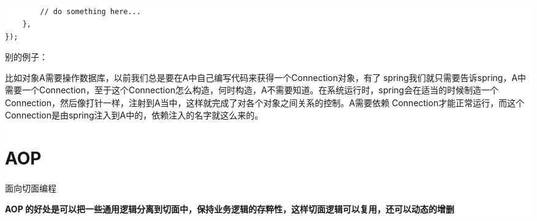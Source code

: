 ```
        // do something here...
    },
});

```

别的例子：

比如对象A需要操作数据库，以前我们总是要在A中自己编写代码来获得一个Connection对象，有了 spring我们就只需要告诉spring，A中需要一个Connection，至于这个Connection怎么构造，何时构造，A不需要知道。在系统运行时，spring会在适当的时候制造一个Connection，然后像打针一样，注射到A当中，这样就完成了对各个对象之间关系的控制。A需要依赖 Connection才能正常运行，而这个Connection是由spring注入到A中的，依赖注入的名字就这么来的。







# AOP

面向切面编程

**AOP 的好处是可以把一些通用逻辑分离到切面中，保持业务逻辑的存粹性，这样切面逻辑可以复用，还可以动态的增删**


